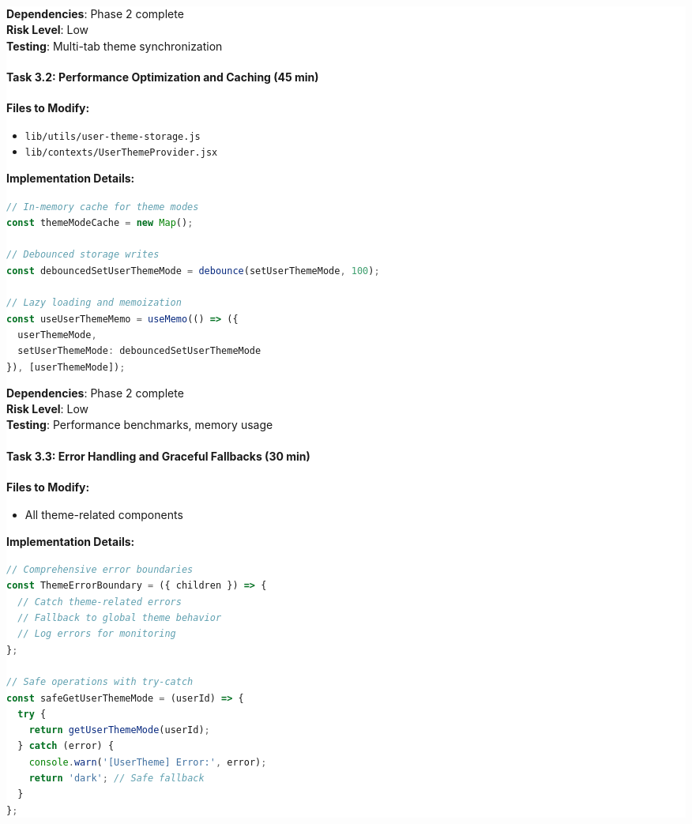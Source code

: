 **Dependencies**: Phase 2 complete  
**Risk Level**: Low  
**Testing**: Multi-tab theme synchronization

#### Task 3.2: Performance Optimization and Caching (45 min)
**Files to Modify:**
- `lib/utils/user-theme-storage.js`
- `lib/contexts/UserThemeProvider.jsx`

**Implementation Details:**
```typescript
// In-memory cache for theme modes
const themeModeCache = new Map();

// Debounced storage writes
const debouncedSetUserThemeMode = debounce(setUserThemeMode, 100);

// Lazy loading and memoization
const useUserThemeMemo = useMemo(() => ({
  userThemeMode,
  setUserThemeMode: debouncedSetUserThemeMode
}), [userThemeMode]);
```

**Dependencies**: Phase 2 complete  
**Risk Level**: Low  
**Testing**: Performance benchmarks, memory usage

#### Task 3.3: Error Handling and Graceful Fallbacks (30 min)
**Files to Modify:**
- All theme-related components

**Implementation Details:**
```typescript
// Comprehensive error boundaries
const ThemeErrorBoundary = ({ children }) => {
  // Catch theme-related errors
  // Fallback to global theme behavior
  // Log errors for monitoring
};

// Safe operations with try-catch
const safeGetUserThemeMode = (userId) => {
  try {
    return getUserThemeMode(userId);
  } catch (error) {
    console.warn('[UserTheme] Error:', error);
    return 'dark'; // Safe fallback
  }
};
```
